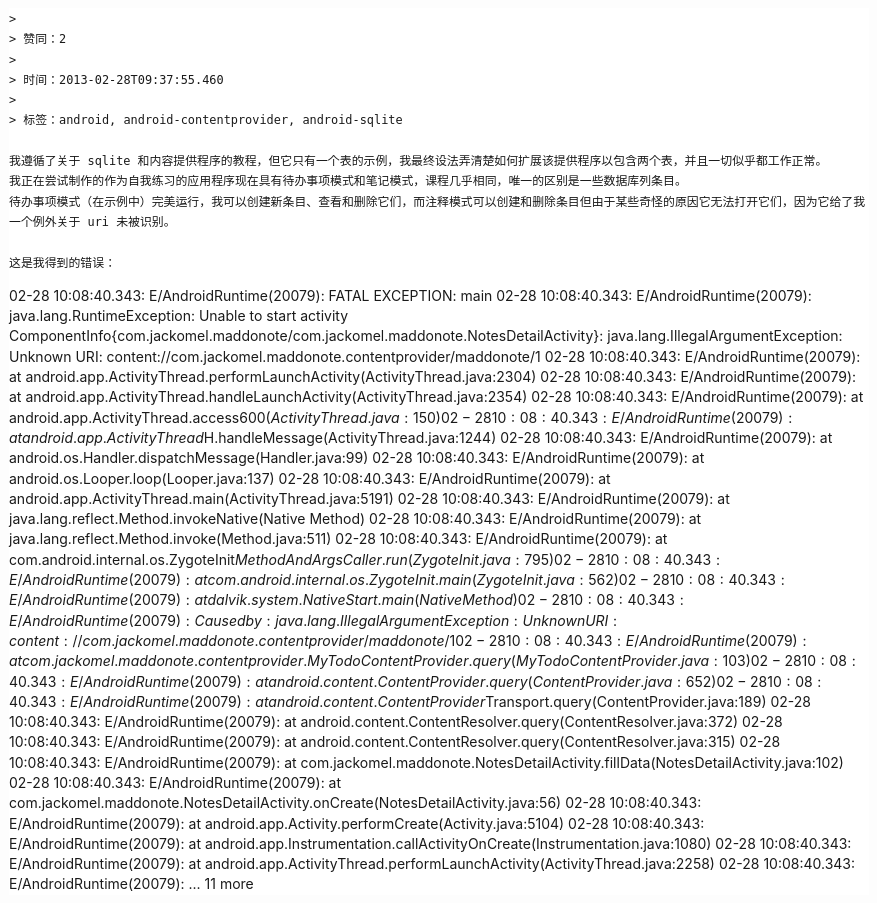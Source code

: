 ```
> 
> 赞同：2
> 
> 时间：2013-02-28T09:37:55.460
> 
> 标签：android, android-contentprovider, android-sqlite

我遵循了关于 sqlite 和内容提供程序的教程，但它只有一个表的示例，我最终设法弄清楚如何扩展该提供程序以包含两个表，并且一切似乎都工作正常。
我正在尝试制作的作为自我练习的应用程序现在具有待办事项模式和笔记模式，课程几乎相同，唯一的区别是一些数据库列条目。
待办事项模式（在示例中）完美运行，我可以创建新条目、查看和删除它们，而注释模式可以创建和删除条目但由于某些奇怪的原因它无法打开它们，因为它给了我一个例外关于 uri 未被识别。

这是我得到的错误：

```
02-28 10:08:40.343: E/AndroidRuntime(20079): FATAL EXCEPTION: main
02-28 10:08:40.343: E/AndroidRuntime(20079): java.lang.RuntimeException: Unable to start activity ComponentInfo{com.jackomel.maddonote/com.jackomel.maddonote.NotesDetailActivity}: java.lang.IllegalArgumentException: Unknown URI: content://com.jackomel.maddonote.contentprovider/maddonote/1
02-28 10:08:40.343: E/AndroidRuntime(20079):    at android.app.ActivityThread.performLaunchActivity(ActivityThread.java:2304)
02-28 10:08:40.343: E/AndroidRuntime(20079):    at android.app.ActivityThread.handleLaunchActivity(ActivityThread.java:2354)
02-28 10:08:40.343: E/AndroidRuntime(20079):    at android.app.ActivityThread.access$600(ActivityThread.java:150)
02-28 10:08:40.343: E/AndroidRuntime(20079):    at android.app.ActivityThread$H.handleMessage(ActivityThread.java:1244)
02-28 10:08:40.343: E/AndroidRuntime(20079):    at android.os.Handler.dispatchMessage(Handler.java:99)
02-28 10:08:40.343: E/AndroidRuntime(20079):    at android.os.Looper.loop(Looper.java:137)
02-28 10:08:40.343: E/AndroidRuntime(20079):    at android.app.ActivityThread.main(ActivityThread.java:5191)
02-28 10:08:40.343: E/AndroidRuntime(20079):    at java.lang.reflect.Method.invokeNative(Native Method)
02-28 10:08:40.343: E/AndroidRuntime(20079):    at java.lang.reflect.Method.invoke(Method.java:511)
02-28 10:08:40.343: E/AndroidRuntime(20079):    at com.android.internal.os.ZygoteInit$MethodAndArgsCaller.run(ZygoteInit.java:795)
02-28 10:08:40.343: E/AndroidRuntime(20079):    at com.android.internal.os.ZygoteInit.main(ZygoteInit.java:562)
02-28 10:08:40.343: E/AndroidRuntime(20079):    at dalvik.system.NativeStart.main(Native Method)
02-28 10:08:40.343: E/AndroidRuntime(20079): Caused by: java.lang.IllegalArgumentException: Unknown URI: content://com.jackomel.maddonote.contentprovider/maddonote/1
02-28 10:08:40.343: E/AndroidRuntime(20079):    at com.jackomel.maddonote.contentprovider.MyTodoContentProvider.query(MyTodoContentProvider.java:103)
02-28 10:08:40.343: E/AndroidRuntime(20079):    at android.content.ContentProvider.query(ContentProvider.java:652)
02-28 10:08:40.343: E/AndroidRuntime(20079):    at android.content.ContentProvider$Transport.query(ContentProvider.java:189)
02-28 10:08:40.343: E/AndroidRuntime(20079):    at android.content.ContentResolver.query(ContentResolver.java:372)
02-28 10:08:40.343: E/AndroidRuntime(20079):    at android.content.ContentResolver.query(ContentResolver.java:315)
02-28 10:08:40.343: E/AndroidRuntime(20079):    at com.jackomel.maddonote.NotesDetailActivity.fillData(NotesDetailActivity.java:102)
02-28 10:08:40.343: E/AndroidRuntime(20079):    at com.jackomel.maddonote.NotesDetailActivity.onCreate(NotesDetailActivity.java:56)
02-28 10:08:40.343: E/AndroidRuntime(20079):    at android.app.Activity.performCreate(Activity.java:5104)
02-28 10:08:40.343: E/AndroidRuntime(20079):    at android.app.Instrumentation.callActivityOnCreate(Instrumentation.java:1080)
02-28 10:08:40.343: E/AndroidRuntime(20079):    at android.app.ActivityThread.performLaunchActivity(ActivityThread.java:2258)
02-28 10:08:40.343: E/AndroidRuntime(20079):    ... 11 more 
```
```